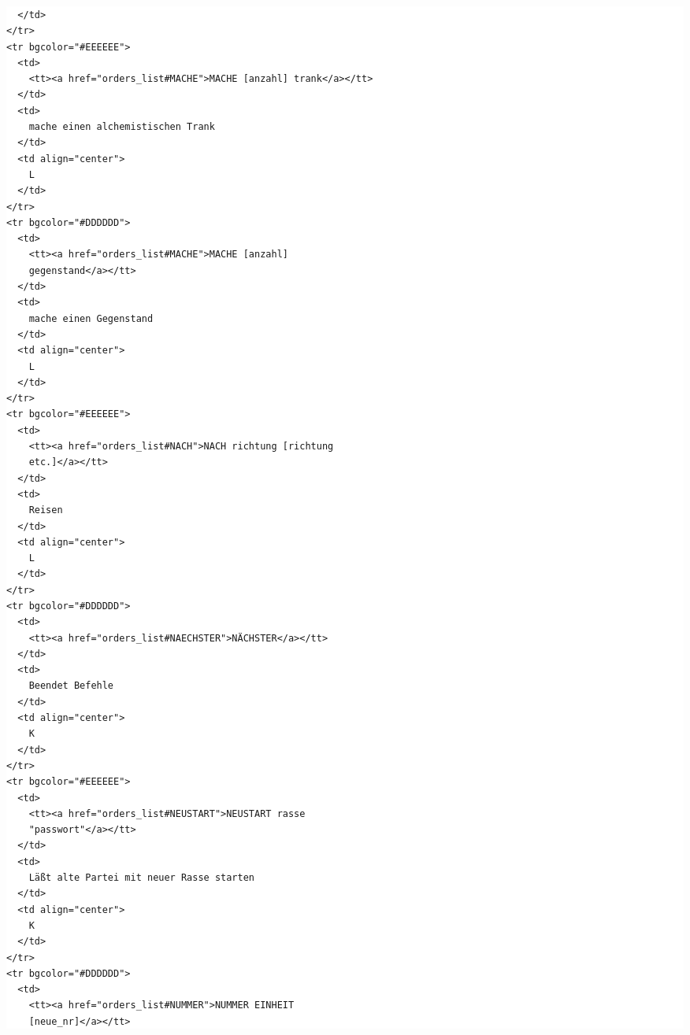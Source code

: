       </td>
    </tr>
    <tr bgcolor="#EEEEEE">
      <td>
        <tt><a href="orders_list#MACHE">MACHE [anzahl] trank</a></tt>
      </td>
      <td>
        mache einen alchemistischen Trank
      </td>
      <td align="center">
        L
      </td>
    </tr>
    <tr bgcolor="#DDDDDD">
      <td>
        <tt><a href="orders_list#MACHE">MACHE [anzahl]
        gegenstand</a></tt>
      </td>
      <td>
        mache einen Gegenstand
      </td>
      <td align="center">
        L
      </td>
    </tr>
    <tr bgcolor="#EEEEEE">
      <td>
        <tt><a href="orders_list#NACH">NACH richtung [richtung
        etc.]</a></tt>
      </td>
      <td>
        Reisen
      </td>
      <td align="center">
        L
      </td>
    </tr>
    <tr bgcolor="#DDDDDD">
      <td>
        <tt><a href="orders_list#NAECHSTER">NÄCHSTER</a></tt>
      </td>
      <td>
        Beendet Befehle
      </td>
      <td align="center">
        K
      </td>
    </tr>
    <tr bgcolor="#EEEEEE">
      <td>
        <tt><a href="orders_list#NEUSTART">NEUSTART rasse
        "passwort"</a></tt>
      </td>
      <td>
        Läßt alte Partei mit neuer Rasse starten
      </td>
      <td align="center">
        K
      </td>
    </tr>
    <tr bgcolor="#DDDDDD">
      <td>
        <tt><a href="orders_list#NUMMER">NUMMER EINHEIT
        [neue_nr]</a></tt>